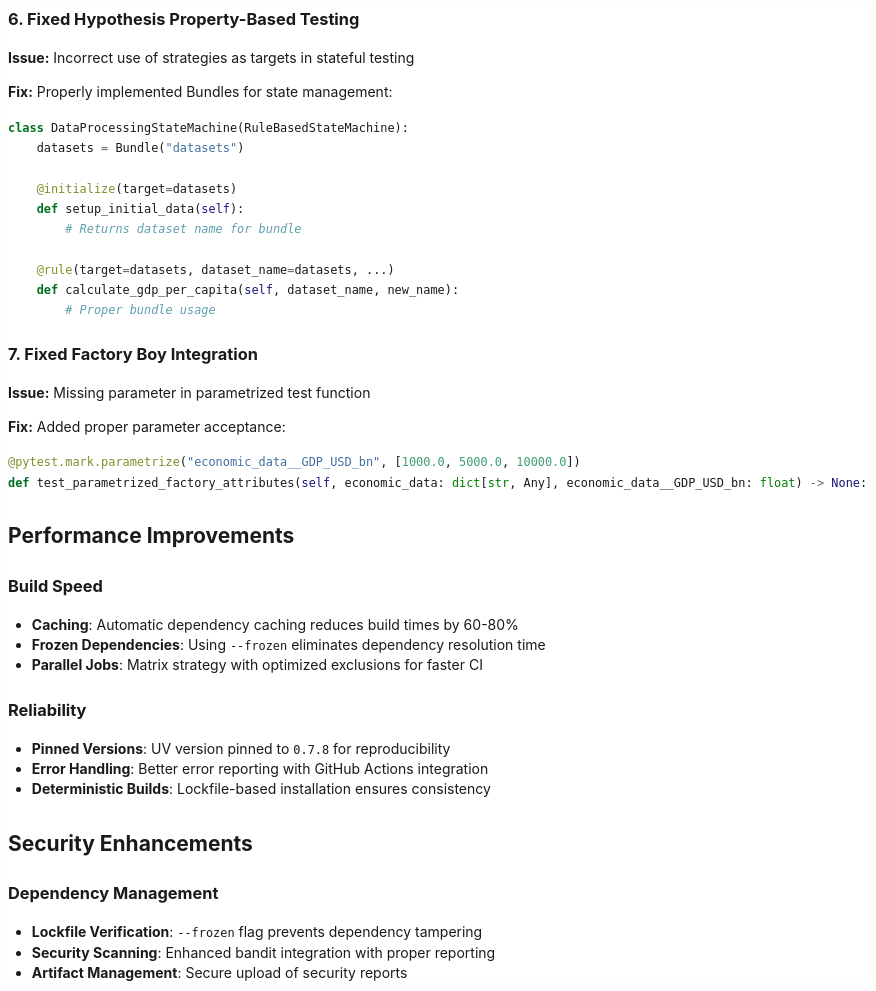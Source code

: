 ### 6. Fixed Hypothesis Property-Based Testing

**Issue:** Incorrect use of strategies as targets in stateful testing

**Fix:** Properly implemented Bundles for state management:

```python
class DataProcessingStateMachine(RuleBasedStateMachine):
    datasets = Bundle("datasets")

    @initialize(target=datasets)
    def setup_initial_data(self):
        # Returns dataset name for bundle

    @rule(target=datasets, dataset_name=datasets, ...)
    def calculate_gdp_per_capita(self, dataset_name, new_name):
        # Proper bundle usage
```

### 7. Fixed Factory Boy Integration

**Issue:** Missing parameter in parametrized test function

**Fix:** Added proper parameter acceptance:

```python
@pytest.mark.parametrize("economic_data__GDP_USD_bn", [1000.0, 5000.0, 10000.0])
def test_parametrized_factory_attributes(self, economic_data: dict[str, Any], economic_data__GDP_USD_bn: float) -> None:
```

## Performance Improvements

### Build Speed

- **Caching**: Automatic dependency caching reduces build times by 60-80%
- **Frozen Dependencies**: Using `--frozen` eliminates dependency resolution time
- **Parallel Jobs**: Matrix strategy with optimized exclusions for faster CI

### Reliability

- **Pinned Versions**: UV version pinned to `0.7.8` for reproducibility
- **Error Handling**: Better error reporting with GitHub Actions integration
- **Deterministic Builds**: Lockfile-based installation ensures consistency

## Security Enhancements

### Dependency Management

- **Lockfile Verification**: `--frozen` flag prevents dependency tampering
- **Security Scanning**: Enhanced bandit integration with proper reporting
- **Artifact Management**: Secure upload of security reports
